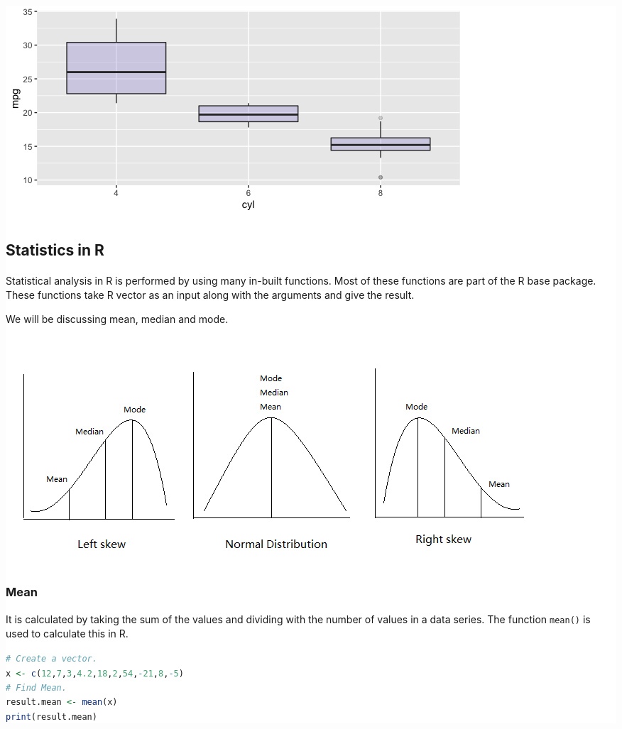 ![](../img/r4_23.png)



## Statistics in R

Statistical analysis in R is performed by using many in-built functions. Most of these functions are part of the R base package. These functions take R vector as an input along with the arguments and give the result.

We will be discussing mean, median and mode.

![](../img/meanmedian.png)


### Mean
It is calculated by taking the sum of the values and dividing with the number of values in a data series. The function `mean()` is used to calculate this in R.


```r
# Create a vector. 
x <- c(12,7,3,4.2,18,2,54,-21,8,-5)
# Find Mean.
result.mean <- mean(x)
print(result.mean)
```
